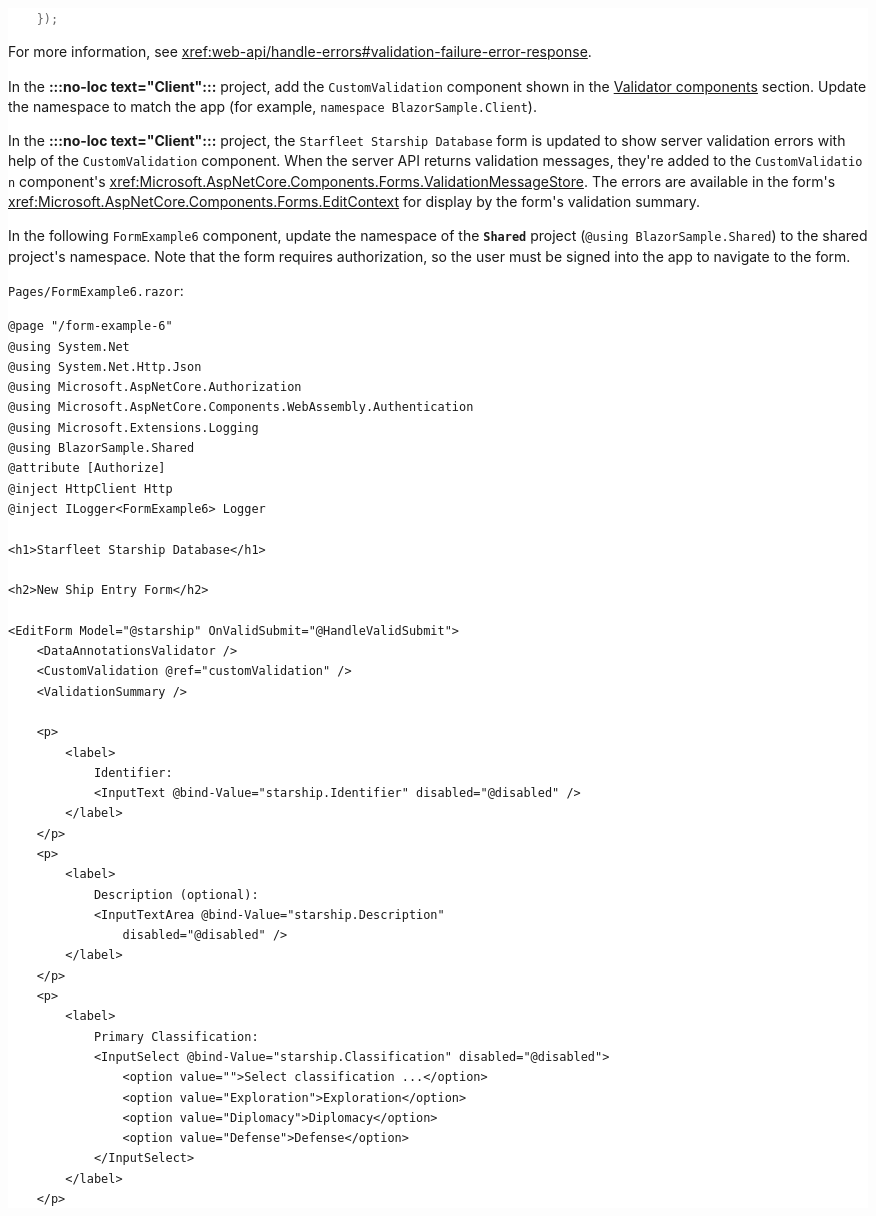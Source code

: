 ```csharp
    });
```

For more information, see <xref:web-api/handle-errors#validation-failure-error-response>.

In the **:::no-loc text="Client":::** project, add the `CustomValidation` component shown in the [Validator components](#validator-components) section. Update the namespace to match the app (for example, `namespace BlazorSample.Client`).

In the **:::no-loc text="Client":::** project, the `Starfleet Starship Database` form is updated to show server validation errors with help of the `CustomValidation` component. When the server API returns validation messages, they're added to the `CustomValidation` component's <xref:Microsoft.AspNetCore.Components.Forms.ValidationMessageStore>. The errors are available in the form's <xref:Microsoft.AspNetCore.Components.Forms.EditContext> for display by the form's validation summary.

In the following `FormExample6` component, update the namespace of the **`Shared`** project (`@using BlazorSample.Shared`) to the shared project's namespace. Note that the form requires authorization, so the user must be signed into the app to navigate to the form.

`Pages/FormExample6.razor`:

```razor
@page "/form-example-6"
@using System.Net
@using System.Net.Http.Json
@using Microsoft.AspNetCore.Authorization
@using Microsoft.AspNetCore.Components.WebAssembly.Authentication
@using Microsoft.Extensions.Logging
@using BlazorSample.Shared
@attribute [Authorize]
@inject HttpClient Http
@inject ILogger<FormExample6> Logger

<h1>Starfleet Starship Database</h1>

<h2>New Ship Entry Form</h2>

<EditForm Model="@starship" OnValidSubmit="@HandleValidSubmit">
    <DataAnnotationsValidator />
    <CustomValidation @ref="customValidation" />
    <ValidationSummary />

    <p>
        <label>
            Identifier:
            <InputText @bind-Value="starship.Identifier" disabled="@disabled" />
        </label>
    </p>
    <p>
        <label>
            Description (optional):
            <InputTextArea @bind-Value="starship.Description" 
                disabled="@disabled" />
        </label>
    </p>
    <p>
        <label>
            Primary Classification:
            <InputSelect @bind-Value="starship.Classification" disabled="@disabled">
                <option value="">Select classification ...</option>
                <option value="Exploration">Exploration</option>
                <option value="Diplomacy">Diplomacy</option>
                <option value="Defense">Defense</option>
            </InputSelect>
        </label>
    </p>
```